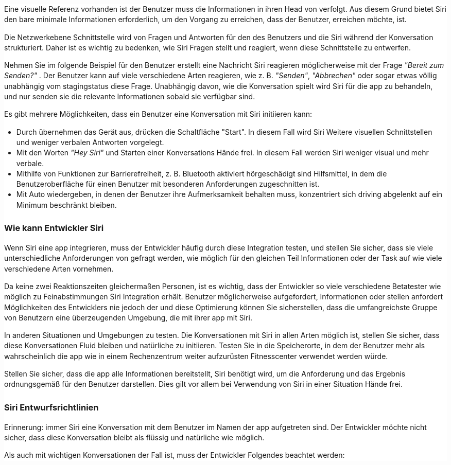 Eine visuelle Referenz vorhanden ist der Benutzer muss die Informationen in ihren Head von verfolgt. Aus diesem Grund bietet Siri den bare minimale Informationen erforderlich, um den Vorgang zu erreichen, dass der Benutzer, erreichen möchte, ist.

Die Netzwerkebene Schnittstelle wird von Fragen und Antworten für den des Benutzers und die Siri während der Konversation strukturiert. Daher ist es wichtig zu bedenken, wie Siri Fragen stellt und reagiert, wenn diese Schnittstelle zu entwerfen.

Nehmen Sie im folgende Beispiel für den Benutzer erstellt eine Nachricht Siri reagieren möglicherweise mit der Frage *"Bereit zum Senden?"* . Der Benutzer kann auf viele verschiedene Arten reagieren, wie z. B. *"Senden"*, *"Abbrechen"* oder sogar etwas völlig unabhängig vom stagingstatus diese Frage. Unabhängig davon, wie die Konversation spielt wird Siri für die app zu behandeln, und nur senden sie die relevante Informationen sobald sie verfügbar sind.

Es gibt mehrere Möglichkeiten, dass ein Benutzer eine Konversation mit Siri initiieren kann:

- Durch übernehmen das Gerät aus, drücken die Schaltfläche "Start". In diesem Fall wird Siri Weitere visuellen Schnittstellen und weniger verbalen Antworten vorgelegt.
- Mit den Worten *"Hey Siri"* und Starten einer Konversations Hände frei. In diesem Fall werden Siri weniger visual und mehr verbale.
- Mithilfe von Funktionen zur Barrierefreiheit, z. B. Bluetooth aktiviert hörgeschädigt sind Hilfsmittel, in dem die Benutzeroberfläche für einen Benutzer mit besonderen Anforderungen zugeschnitten ist.
- Mit Auto wiedergeben, in denen der Benutzer ihre Aufmerksamkeit behalten muss, konzentriert sich driving abgelenkt auf ein Minimum beschränkt bleiben.

### <a name="how-the-developer-helps-siri"></a>Wie kann Entwickler Siri

Wenn Siri eine app integrieren, muss der Entwickler häufig durch diese Integration testen, und stellen Sie sicher, dass sie viele unterschiedliche Anforderungen von gefragt werden, wie möglich für den gleichen Teil Informationen oder der Task auf wie viele verschiedene Arten vornehmen.

Da keine zwei Reaktionszeiten gleichermaßen Personen, ist es wichtig, dass der Entwickler so viele verschiedene Betatester wie möglich zu Feinabstimmungen Siri Integration erhält. Benutzer möglicherweise aufgefordert, Informationen oder stellen anfordert Möglichkeiten des Entwicklers nie jedoch der und diese Optimierung können Sie sicherstellen, dass die umfangreichste Gruppe von Benutzern eine überzeugenden Umgebung, die mit ihrer app mit Siri.

In anderen Situationen und Umgebungen zu testen. Die Konversationen mit Siri in allen Arten möglich ist, stellen Sie sicher, dass diese Konversationen Fluid bleiben und natürliche zu initiieren. Testen Sie in die Speicherorte, in dem der Benutzer mehr als wahrscheinlich die app wie in einem Rechenzentrum weiter aufzurüsten Fitnesscenter verwendet werden würde.

Stellen Sie sicher, dass die app alle Informationen bereitstellt, Siri benötigt wird, um die Anforderung und das Ergebnis ordnungsgemäß für den Benutzer darstellen. Dies gilt vor allem bei Verwendung von Siri in einer Situation Hände frei.

### <a name="siri-design-guidelines"></a>Siri Entwurfsrichtlinien

Erinnerung: immer Siri eine Konversation mit dem Benutzer im Namen der app aufgetreten sind. Der Entwickler möchte nicht sicher, dass diese Konversation bleibt als flüssig und natürliche wie möglich.

Als auch mit wichtigen Konversationen der Fall ist, muss der Entwickler Folgendes beachtet werden:
